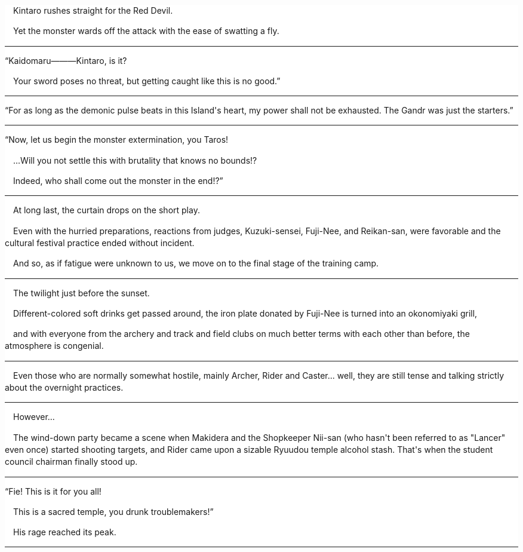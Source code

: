 　Kintaro rushes straight for the Red Devil.  
  
　Yet the monster wards off the attack with the ease of swatting a fly.  
  
---  
  
“Kaidomaru―――Kintaro, is it?  
  
　Your sword poses no threat, but getting caught like this is no good.”  
  
---  
  
“For as long as the demonic pulse beats in this Island's heart, my power shall not be exhausted. The Gandr was just the starters.”  
  
---  
  
“Now, let us begin the monster extermination, you Taros!  
  
　...Will you not settle this with brutality that knows no bounds!?  
  
　Indeed, who shall come out the monster in the end!?”  
  
---  
  
　At long last, the curtain drops on the short play.  
  
　Even with the hurried preparations, reactions from judges, Kuzuki-sensei, Fuji-Nee, and Reikan-san, were favorable and the cultural festival practice ended without incident.  
  
　And so, as if fatigue were unknown to us, we move on to the final stage of the training camp.  
  
---  
  
　The twilight just before the sunset.  
  
　Different-colored soft drinks get passed around, the iron plate donated by Fuji-Nee is turned into an okonomiyaki grill,  
  
　and with everyone from the archery and track and field clubs on much better terms with each other than before, the atmosphere is congenial.  
  
---  
  
　Even those who are normally somewhat hostile, mainly Archer, Rider and Caster... well, they are still tense and talking strictly about the overnight practices.  
  
---  
  
　However...  
  
　The wind-down party became a scene when Makidera and the Shopkeeper Nii-san (who hasn't been referred to as "Lancer" even once) started shooting targets, and Rider came upon a sizable Ryuudou temple alcohol stash. That's when the student council chairman finally stood up.  
  
---  
  
“Fie! This is it for you all!  
  
　This is a sacred temple, you drunk troublemakers!”  
  
　His rage reached its peak.  
  
---  